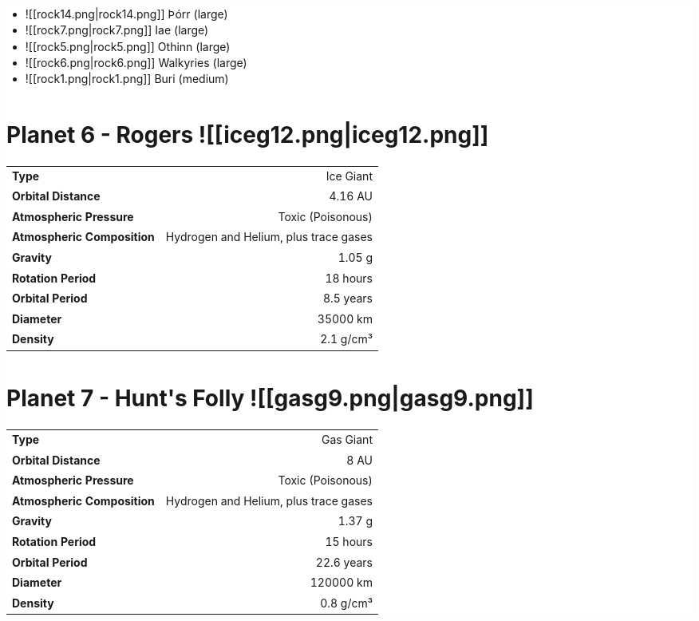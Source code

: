 

- ![[rock14.png\|rock14.png]] Þórr (large)
- ![[rock7.png\|rock7.png]] Iae (large)
- ![[rock5.png\|rock5.png]] Othinn (large)
- ![[rock6.png\|rock6.png]] Walkyries (large)
- ![[rock1.png\|rock1.png]] Buri (medium)


# Planet 6 - Rogers ![[iceg12.png\|iceg12.png]]
|                             |                           |
| --------------------------- | -------------------------:|
| **Type**                    |             Ice Giant |
| **Orbital Distance**        |   4.16 AU |
| **Atmospheric Pressure**    |       Toxic (Poisonous) |
| **Atmospheric Composition** |      Hydrogen and Helium, plus trace gases |
| **Gravity**                 |        1.05 g |
| **Rotation Period**         |  18 hours |
| **Orbital Period** | 8.5 years |
| **Diameter**                |      35000 km | 
| **Density**                 |    2.1 g/cm³ |





# Planet 7 - Hunt's Folly ![[gasg9.png\|gasg9.png]]
|                             |                           |
| --------------------------- | -------------------------:|
| **Type**                    |             Gas Giant |
| **Orbital Distance**        |   8 AU |
| **Atmospheric Pressure**    |       Toxic (Poisonous) |
| **Atmospheric Composition** |      Hydrogen and Helium, plus trace gases |
| **Gravity**                 |        1.37 g |
| **Rotation Period**         |  15 hours |
| **Orbital Period** | 22.6 years |
| **Diameter**                |      120000 km | 
| **Density**                 |    0.8 g/cm³ |

